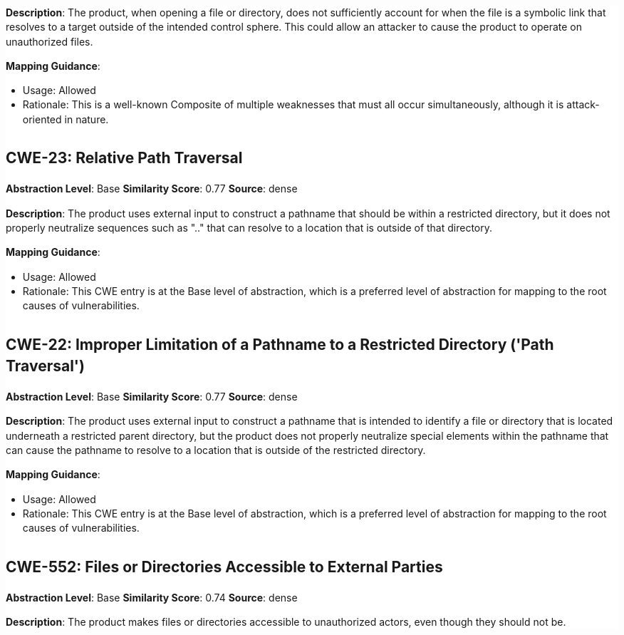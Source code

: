 **Description**:
The product, when opening a file or directory, does not sufficiently account for when the file is a symbolic link that resolves to a target outside of the intended control sphere. This could allow an attacker to cause the product to operate on unauthorized files.

**Mapping Guidance**:
- Usage: Allowed
- Rationale: This is a well-known Composite of multiple weaknesses that must all occur simultaneously, although it is attack-oriented in nature.

## CWE-23: Relative Path Traversal
**Abstraction Level**: Base
**Similarity Score**: 0.77
**Source**: dense

**Description**:
The product uses external input to construct a pathname that should be within a restricted directory, but it does not properly neutralize sequences such as ".." that can resolve to a location that is outside of that directory.

**Mapping Guidance**:
- Usage: Allowed
- Rationale: This CWE entry is at the Base level of abstraction, which is a preferred level of abstraction for mapping to the root causes of vulnerabilities.

## CWE-22: Improper Limitation of a Pathname to a Restricted Directory ('Path Traversal')
**Abstraction Level**: Base
**Similarity Score**: 0.77
**Source**: dense

**Description**:
The product uses external input to construct a pathname that is intended to identify a file or directory that is located underneath a restricted parent directory, but the product does not properly neutralize special elements within the pathname that can cause the pathname to resolve to a location that is outside of the restricted directory.

**Mapping Guidance**:
- Usage: Allowed
- Rationale: This CWE entry is at the Base level of abstraction, which is a preferred level of abstraction for mapping to the root causes of vulnerabilities.

## CWE-552: Files or Directories Accessible to External Parties
**Abstraction Level**: Base
**Similarity Score**: 0.74
**Source**: dense

**Description**:
The product makes files or directories accessible to unauthorized actors, even though they should not be.
